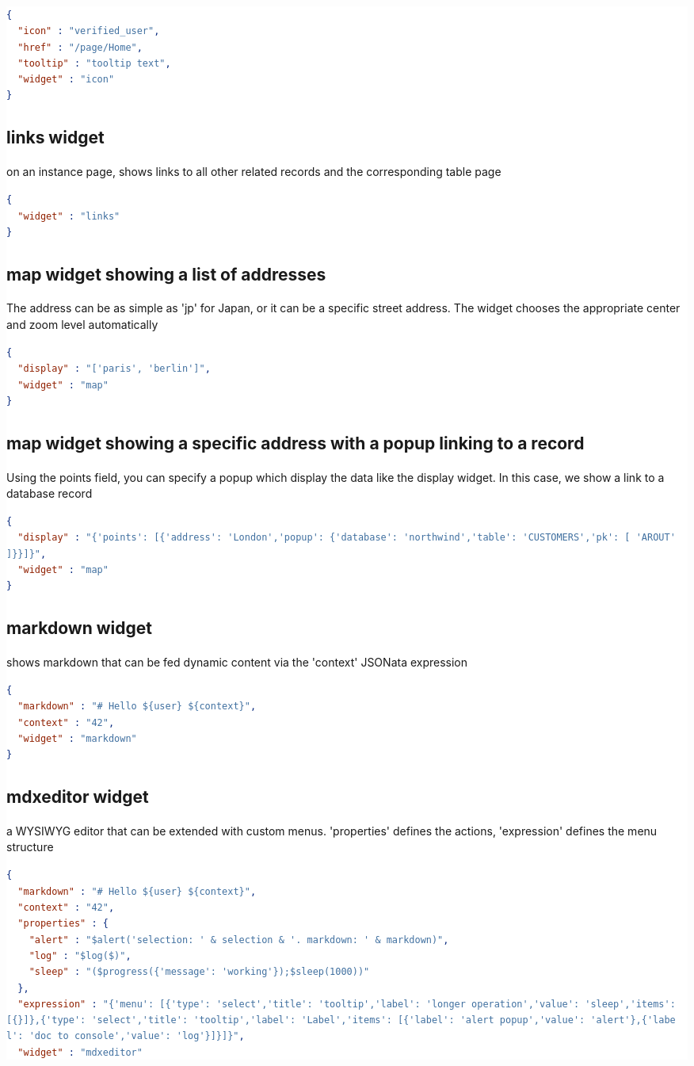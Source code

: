 ```json
{
  "icon" : "verified_user",
  "href" : "/page/Home",
  "tooltip" : "tooltip text",
  "widget" : "icon"
}
```
## links widget
on an instance page, shows links to all other related records and the corresponding table page
```json
{
  "widget" : "links"
}
```
## map widget showing a list of addresses
The address can be as simple as 'jp' for Japan, or it can be a specific street address. The widget chooses the appropriate center and zoom level automatically
```json
{
  "display" : "['paris', 'berlin']",
  "widget" : "map"
}
```
## map widget showing a specific address with a popup linking to a record
Using the points field, you can specify a popup which display the data like the display widget. In this case, we show a link to a database record
```json
{
  "display" : "{'points': [{'address': 'London','popup': {'database': 'northwind','table': 'CUSTOMERS','pk': [ 'AROUT' ]}}]}",
  "widget" : "map"
}
```
## markdown widget
shows markdown that can be fed dynamic content via the 'context' JSONata expression
```json
{
  "markdown" : "# Hello ${user} ${context}",
  "context" : "42",
  "widget" : "markdown"
}
```
## mdxeditor widget
a WYSIWYG editor that can be extended with custom menus. 'properties' defines the actions, 'expression' defines the menu structure
```json
{
  "markdown" : "# Hello ${user} ${context}",
  "context" : "42",
  "properties" : {
    "alert" : "$alert('selection: ' & selection & '. markdown: ' & markdown)",
    "log" : "$log($)",
    "sleep" : "($progress({'message': 'working'});$sleep(1000))"
  },
  "expression" : "{'menu': [{'type': 'select','title': 'tooltip','label': 'longer operation','value': 'sleep','items': [{}]},{'type': 'select','title': 'tooltip','label': 'Label','items': [{'label': 'alert popup','value': 'alert'},{'label': 'doc to console','value': 'log'}]}]}",
  "widget" : "mdxeditor"
```